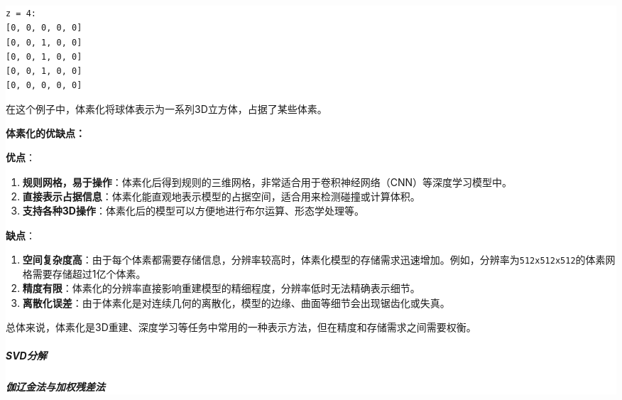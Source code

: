 ```plaintext
z = 4:
[0, 0, 0, 0, 0]
[0, 0, 1, 0, 0]
[0, 0, 1, 0, 0]
[0, 0, 1, 0, 0]
[0, 0, 0, 0, 0]
```
在这个例子中，体素化将球体表示为一系列3D立方体，占据了某些体素。

**体素化的优缺点：**

**优点**：
1. **规则网格，易于操作**：体素化后得到规则的三维网格，非常适合用于卷积神经网络（CNN）等深度学习模型中。
2. **直接表示占据信息**：体素化能直观地表示模型的占据空间，适合用来检测碰撞或计算体积。
3. **支持各种3D操作**：体素化后的模型可以方便地进行布尔运算、形态学处理等。

**缺点**：
1. **空间复杂度高**：由于每个体素都需要存储信息，分辨率较高时，体素化模型的存储需求迅速增加。例如，分辨率为`512x512x512`的体素网格需要存储超过1亿个体素。
2. **精度有限**：体素化的分辨率直接影响重建模型的精细程度，分辨率低时无法精确表示细节。
3. **离散化误差**：由于体素化是对连续几何的离散化，模型的边缘、曲面等细节会出现锯齿化或失真。

总体来说，体素化是3D重建、深度学习等任务中常用的一种表示方法，但在精度和存储需求之间需要权衡。

##### SVD分解

##### 伽辽金法与加权残差法

